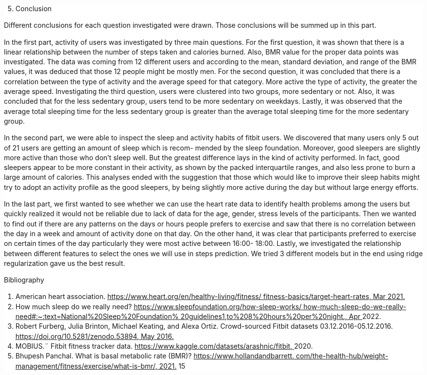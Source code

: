 5. Conclusion

Different conclusions for each question investigated were drawn. Those conclusions will be summed up in this part.

In the first part, activity of users was investigated by three main questions. For the first question, it was shown that there is a linear relationship between the number of steps taken and calories burned. Also, BMR value for the proper data points was investigated. The data was coming from 12 different users and according to the mean, standard deviation, and range of the BMR values, it was deduced that those 12 people might be mostly men. For the second question, it was concluded that there is a correlation between the type of activity and the average speed for that category. More active the type of activity, the greater the average speed. Investigating the third question, users were clustered into two groups, more sedentary or not. Also, it was concluded that for the less sedentary group, users tend to be more sedentary on weekdays. Lastly, it was observed that the average total sleeping time for the less sedentary group is greater than the average total sleeping time for the more sedentary group.

In the second part, we were able to inspect the sleep and activity habits of fitbit users. We discovered that many users only 5 out of 21 users are getting an amount of sleep which is recom- mended by the sleep foundation. Moreover, good sleepers are slightly more active than those who don’t sleep well. But the greatest difference lays in the kind of activity performed. In fact, good sleepers appear to be more constant in their activity, as shown by the packed interquartile ranges, and also less prone to burn a large amount of calories. This analyses ended with the suggestion that those which would like to improve their sleep habits might try to adopt an activity profile as the good sleepers, by being slightly more active during the day but without large energy efforts.

In the last part, we first wanted to see whether we can use the heart rate data to identify health problems among the users but quickly realized it would not be reliable due to lack of data for the age, gender, stress levels of the participants. Then we wanted to find out if there are any patterns on the days or hours people prefers to exercise and saw that there is no correlation between the day in a week and amount of activity done on that day. On the other hand, it was clear that participants preferred to exercise on certain times of the day particularly they were most active between 16:00- 18:00. Lastly, we investigated the relationship between different features to select the ones we will use in steps prediction. We tried 3 different models but in the end using ridge regularization gave us the best result.

Bibliography

1. American heart association. [https://www.heart.org/en/healthy-living/fitness/ fitness-basics/target-heart-rates, Mar 2021.](https://www.heart.org/en/healthy-living/fitness/fitness-basics/target-heart-rates)
1. How much sleep do we really need? [https://www.sleepfoundation.org/how-sleep-works/ how-much-sleep-do-we-really-need#:~:text=National%20Sleep%20Foundation% 20guidelines1,to%208%20hours%20per%20night., Apr ](https://www.sleepfoundation.org/how-sleep-works/how-much-sleep-do-we-really-need#:~:text=National%20Sleep%20Foundation%20guidelines1,to%208%20hours%20per%20night.)2022.
1. Robert Furberg, Julia Brinton, Michael Keating, and Alexa Ortiz. Crowd-sourced Fitbit datasets 03.12.2016-05.12.2016. [https://doi.org/10.5281/zenodo.53894, May 2016.](https://doi.org/10.5281/zenodo.53894)
1. MOBIUS.¨ Fitbit fitness tracker data. [https://www.kaggle.com/datasets/arashnic/fitbit, ](https://www.kaggle.com/datasets/arashnic/fitbit)2020.
1. Bhupesh Panchal. What is basal metabolic rate (BMR)? [https://www.hollandandbarrett. com/the-health-hub/weight-management/fitness/exercise/what-is-bmr/, 2021.](https://www.hollandandbarrett.com/the-health-hub/weight-management/fitness/exercise/what-is-bmr/)
15
